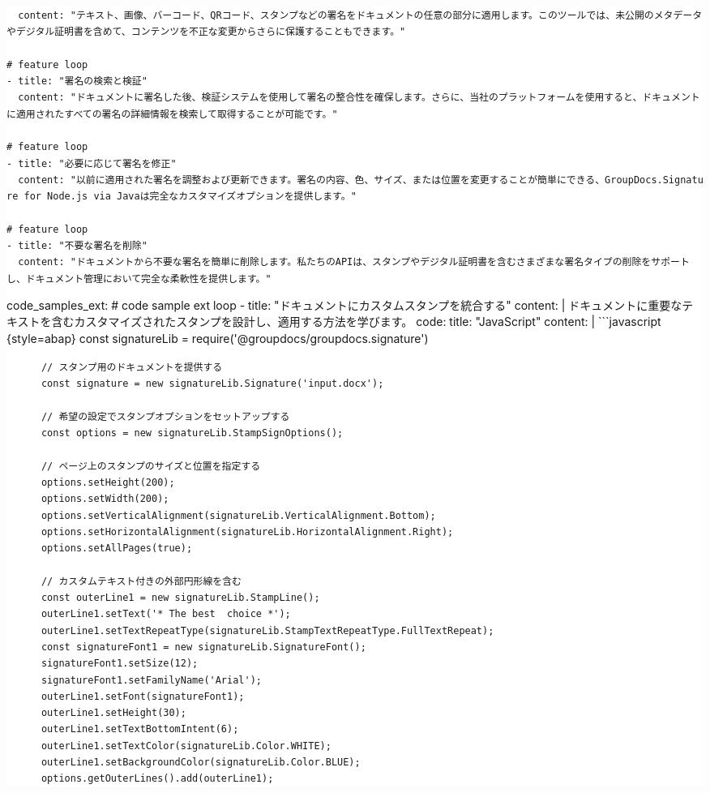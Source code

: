       content: "テキスト、画像、バーコード、QRコード、スタンプなどの署名をドキュメントの任意の部分に適用します。このツールでは、未公開のメタデータやデジタル証明書を含めて、コンテンツを不正な変更からさらに保護することもできます。"

    # feature loop
    - title: "署名の検索と検証"
      content: "ドキュメントに署名した後、検証システムを使用して署名の整合性を確保します。さらに、当社のプラットフォームを使用すると、ドキュメントに適用されたすべての署名の詳細情報を検索して取得することが可能です。"

    # feature loop
    - title: "必要に応じて署名を修正"
      content: "以前に適用された署名を調整および更新できます。署名の内容、色、サイズ、または位置を変更することが簡単にできる、GroupDocs.Signature for Node.js via Javaは完全なカスタマイズオプションを提供します。"

    # feature loop
    - title: "不要な署名を削除"
      content: "ドキュメントから不要な署名を簡単に削除します。私たちのAPIは、スタンプやデジタル証明書を含むさまざまな署名タイプの削除をサポートし、ドキュメント管理において完全な柔軟性を提供します。"
      
  code_samples_ext:
    # code sample ext loop
    - title: "ドキュメントにカスタムスタンプを統合する"
      content: |
        ドキュメントに重要なテキストを含むカスタマイズされたスタンプを設計し、適用する方法を学びます。
      code:
        title: "JavaScript"
        content: |
          ```javascript {style=abap}
          const signatureLib = require('@groupdocs/groupdocs.signature')
          
          // スタンプ用のドキュメントを提供する
          const signature = new signatureLib.Signature('input.docx');

          // 希望の設定でスタンプオプションをセットアップする
          const options = new signatureLib.StampSignOptions();

          // ページ上のスタンプのサイズと位置を指定する
          options.setHeight(200);
          options.setWidth(200);
          options.setVerticalAlignment(signatureLib.VerticalAlignment.Bottom);
          options.setHorizontalAlignment(signatureLib.HorizontalAlignment.Right);
          options.setAllPages(true);

          // カスタムテキスト付きの外部円形線を含む
          const outerLine1 = new signatureLib.StampLine();
          outerLine1.setText('* The best  choice *');
          outerLine1.setTextRepeatType(signatureLib.StampTextRepeatType.FullTextRepeat);
          const signatureFont1 = new signatureLib.SignatureFont();
          signatureFont1.setSize(12);
          signatureFont1.setFamilyName('Arial');
          outerLine1.setFont(signatureFont1);
          outerLine1.setHeight(30);
          outerLine1.setTextBottomIntent(6);
          outerLine1.setTextColor(signatureLib.Color.WHITE);
          outerLine1.setBackgroundColor(signatureLib.Color.BLUE);
          options.getOuterLines().add(outerLine1);
